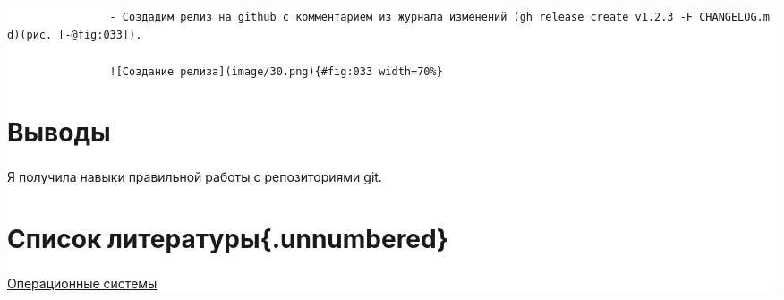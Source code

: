     				- Создадим релиз на github с комментарием из журнала изменений (gh release create v1.2.3 -F CHANGELOG.md)(рис. [-@fig:033]).
    				
    				![Создание релиза](image/30.png){#fig:033 width=70%}


# Выводы

Я получила навыки правильной работы с репозиториями git.

# Список литературы{.unnumbered}

[Операционные системы](https://esystem.rudn.ru/mod/page/view.php?id=1098794)
